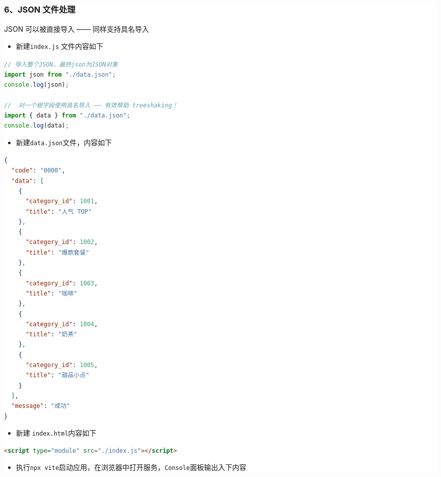 ### 6、JSON 文件处理

JSON 可以被直接导入 —— 同样支持具名导入

- 新建`index.js` 文件内容如下

```js
// 导入整个JSON，最终json为JSON对象
import json from "./data.json";
console.log(json);

//  对一个根字段使用具名导入 —— 有效帮助 treeshaking！
import { data } from "./data.json";
console.log(data);
```

- 新建`data.json`文件，内容如下

```json
{
  "code": "0000",
  "data": [
    {
      "category_id": 1001,
      "title": "人气 TOP"
    },
    {
      "category_id": 1002,
      "title": "爆款套餐"
    },
    {
      "category_id": 1003,
      "title": "咖啡"
    },
    {
      "category_id": 1004,
      "title": "奶茶"
    },
    {
      "category_id": 1005,
      "title": "甜品小点"
    }
  ],
  "message": "成功"
}
```

- 新建 `index.html`内容如下

```html
<script type="module" src="./index.js"></script>
```

- 执行`npx vite`启动应用，在浏览器中打开服务，`Console`面板输出入下内容
